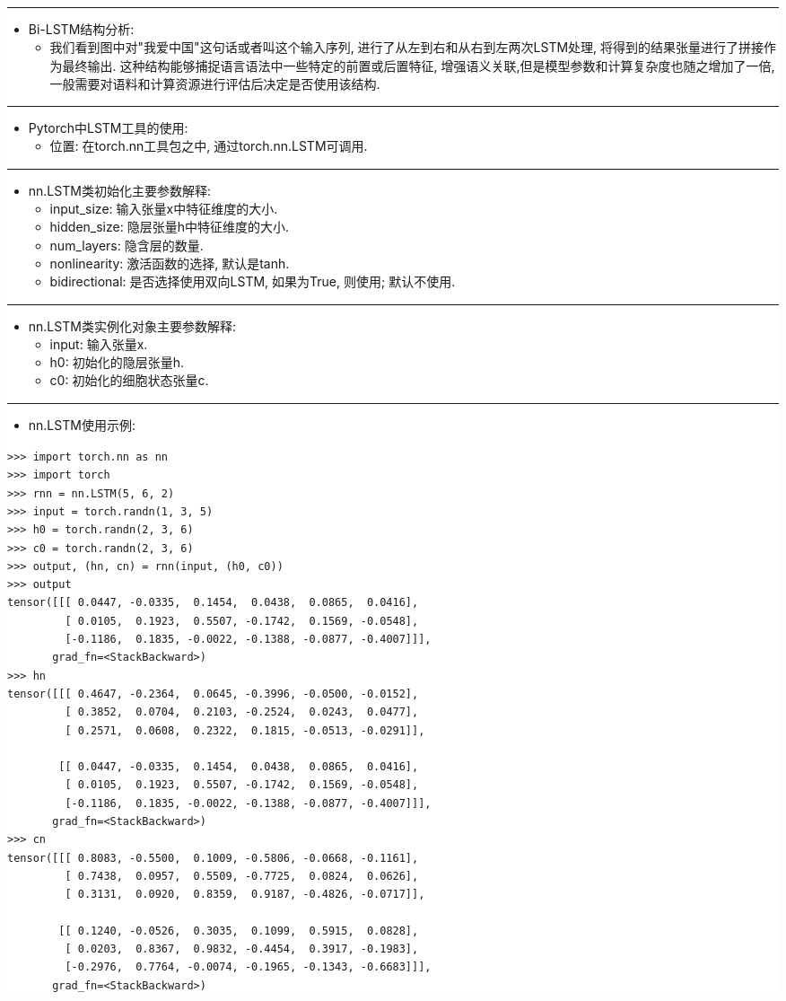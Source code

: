 

------

- Bi-LSTM结构分析:
  - 我们看到图中对"我爱中国"这句话或者叫这个输入序列, 进行了从左到右和从右到左两次LSTM处理, 将得到的结果张量进行了拼接作为最终输出. 这种结构能够捕捉语言语法中一些特定的前置或后置特征, 增强语义关联,但是模型参数和计算复杂度也随之增加了一倍, 一般需要对语料和计算资源进行评估后决定是否使用该结构.

------

- Pytorch中LSTM工具的使用:
  - 位置: 在torch.nn工具包之中, 通过torch.nn.LSTM可调用.

------

- nn.LSTM类初始化主要参数解释:
  - input_size: 输入张量x中特征维度的大小.
  - hidden_size: 隐层张量h中特征维度的大小.
  - num_layers: 隐含层的数量.
  - nonlinearity: 激活函数的选择, 默认是tanh.
  - bidirectional: 是否选择使用双向LSTM, 如果为True, 则使用; 默认不使用.

------

- nn.LSTM类实例化对象主要参数解释:
  - input: 输入张量x.
  - h0: 初始化的隐层张量h.
  - c0: 初始化的细胞状态张量c.

------

- nn.LSTM使用示例:



```
>>> import torch.nn as nn
>>> import torch
>>> rnn = nn.LSTM(5, 6, 2)
>>> input = torch.randn(1, 3, 5)
>>> h0 = torch.randn(2, 3, 6)
>>> c0 = torch.randn(2, 3, 6)
>>> output, (hn, cn) = rnn(input, (h0, c0))
>>> output
tensor([[[ 0.0447, -0.0335,  0.1454,  0.0438,  0.0865,  0.0416],
         [ 0.0105,  0.1923,  0.5507, -0.1742,  0.1569, -0.0548],
         [-0.1186,  0.1835, -0.0022, -0.1388, -0.0877, -0.4007]]],
       grad_fn=<StackBackward>)
>>> hn
tensor([[[ 0.4647, -0.2364,  0.0645, -0.3996, -0.0500, -0.0152],
         [ 0.3852,  0.0704,  0.2103, -0.2524,  0.0243,  0.0477],
         [ 0.2571,  0.0608,  0.2322,  0.1815, -0.0513, -0.0291]],

        [[ 0.0447, -0.0335,  0.1454,  0.0438,  0.0865,  0.0416],
         [ 0.0105,  0.1923,  0.5507, -0.1742,  0.1569, -0.0548],
         [-0.1186,  0.1835, -0.0022, -0.1388, -0.0877, -0.4007]]],
       grad_fn=<StackBackward>)
>>> cn
tensor([[[ 0.8083, -0.5500,  0.1009, -0.5806, -0.0668, -0.1161],
         [ 0.7438,  0.0957,  0.5509, -0.7725,  0.0824,  0.0626],
         [ 0.3131,  0.0920,  0.8359,  0.9187, -0.4826, -0.0717]],

        [[ 0.1240, -0.0526,  0.3035,  0.1099,  0.5915,  0.0828],
         [ 0.0203,  0.8367,  0.9832, -0.4454,  0.3917, -0.1983],
         [-0.2976,  0.7764, -0.0074, -0.1965, -0.1343, -0.6683]]],
       grad_fn=<StackBackward>)
```
